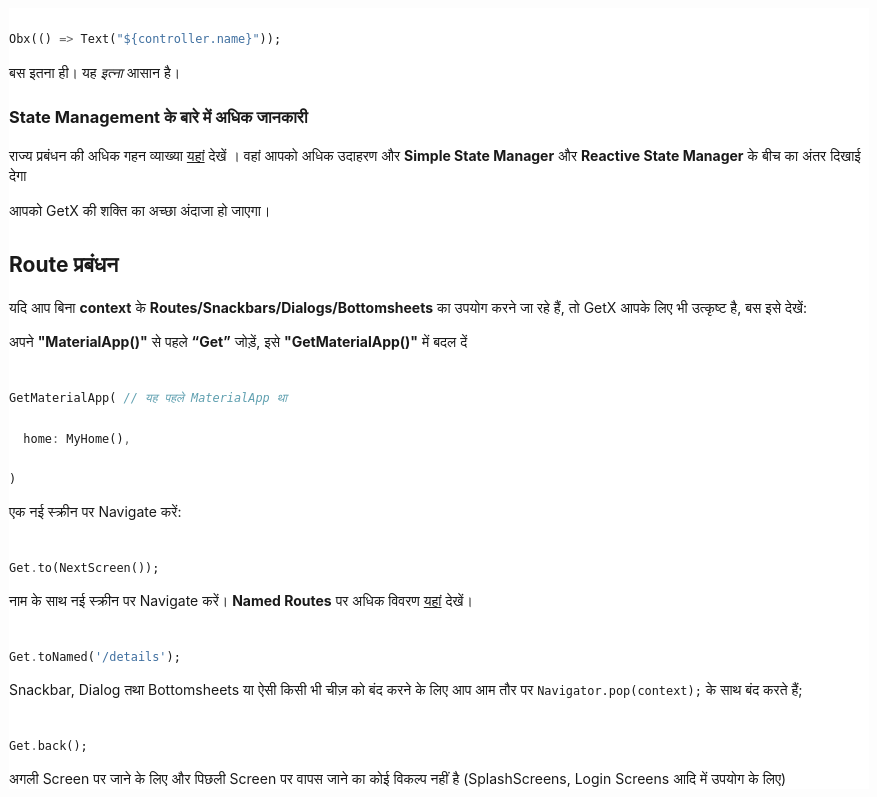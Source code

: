 ```dart

Obx(() => Text("${controller.name}"));

```

बस इतना ही। यह _इत्ना_ आसान है।

### State Management के बारे में अधिक जानकारी

राज्य प्रबंधन की अधिक गहन व्याख्या [यहां](./documentation/en_US/state_management.md) देखें । वहां आपको अधिक उदाहरण और **Simple State Manager** और **Reactive State Manager** के बीच का अंतर दिखाई देगा

आपको GetX की शक्ति का अच्छा अंदाजा हो जाएगा।

## Route  प्रबंधन

यदि आप बिना **context** के **Routes/Snackbars/Dialogs/Bottomsheets** का उपयोग करने जा रहे हैं, तो GetX आपके लिए भी उत्कृष्ट है, बस इसे देखें:

अपने **"MaterialApp()"** से पहले **“Get”** जोड़ें, इसे **"GetMaterialApp()"** में बदल दें

```dart

GetMaterialApp( // यह पहले MaterialApp था

  home: MyHome(),

)

```

एक नई स्क्रीन पर Navigate करें:
```dart

Get.to(NextScreen());

```

नाम के साथ नई स्क्रीन पर Navigate करें। **Named Routes** पर अधिक विवरण [यहां](./documentation/en_US/route_management.md#navigation-with-named-routes) देखें।

```dart

Get.toNamed('/details');

```

Snackbar, Dialog तथा Bottomsheets या ऐसी किसी भी चीज़ को बंद करने के लिए आप आम तौर पर ```Navigator.pop(context);``` के साथ बंद करते हैं;

```dart

Get.back();

```
अगली Screen पर जाने के लिए और पिछली Screen पर वापस जाने का कोई विकल्प नहीं है (SplashScreens, Login Screens आदि में उपयोग के लिए)
